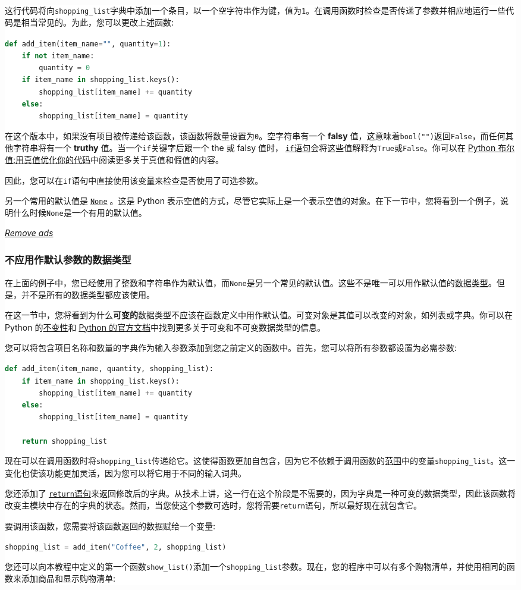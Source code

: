 这行代码将向`shopping_list`字典中添加一个条目，以一个空字符串作为键，值为`1`。在调用函数时检查是否传递了参数并相应地运行一些代码是相当常见的。为此，您可以更改上述函数:

```py
def add_item(item_name="", quantity=1):
    if not item_name:
        quantity = 0
    if item_name in shopping_list.keys():
        shopping_list[item_name] += quantity
    else:
        shopping_list[item_name] = quantity
```

在这个版本中，如果没有项目被传递给该函数，该函数将数量设置为`0`。空字符串有一个 **falsy** 值，这意味着`bool("")`返回`False`，而任何其他字符串将有一个 **truthy** 值。当一个`if`关键字后跟一个 the 或 falsy 值时， [`if`语句](https://realpython.com/python-conditional-statements/)会将这些值解释为`True`或`False`。你可以在 [Python 布尔值:用真值优化你的代码](https://realpython.com/python-boolean/)中阅读更多关于真值和假值的内容。

因此，您可以在`if`语句中直接使用该变量来检查是否使用了可选参数。

另一个常用的默认值是 [`None`](https://realpython.com/null-in-python/) 。这是 Python 表示空值的方式，尽管它实际上是一个表示空值的对象。在下一节中，您将看到一个例子，说明什么时候`None`是一个有用的默认值。

[*Remove ads*](/account/join/)

### 不应用作默认参数的数据类型

在上面的例子中，您已经使用了整数和字符串作为默认值，而`None`是另一个常见的默认值。这些不是唯一可以用作默认值的[数据类型](https://realpython.com/python-data-types/)。但是，并不是所有的数据类型都应该使用。

在这一节中，您将看到为什么**可变的**数据类型不应该在函数定义中用作默认值。可变对象是其值可以改变的对象，如列表或字典。你可以在 Python 的[不变性](https://realpython.com/courses/immutability-python/)和 [Python 的官方文档](https://docs.python.org/3/library/stdtypes.html#immutable-sequence-types)中找到更多关于可变和不可变数据类型的信息。

您可以将包含项目名称和数量的字典作为输入参数添加到您之前定义的函数中。首先，您可以将所有参数都设置为必需参数:

```py
def add_item(item_name, quantity, shopping_list):
    if item_name in shopping_list.keys():
        shopping_list[item_name] += quantity
    else:
        shopping_list[item_name] = quantity

    return shopping_list
```

现在可以在调用函数时将`shopping_list`传递给它。这使得函数更加自包含，因为它不依赖于调用函数的[范围](https://realpython.com/python-namespaces-scope/)中的变量`shopping_list`。这一变化也使该功能更加灵活，因为您可以将它用于不同的输入词典。

您还添加了 [`return`语句](https://realpython.com/python-return-statement/)来返回修改后的字典。从技术上讲，这一行在这个阶段是不需要的，因为字典是一种可变的数据类型，因此该函数将改变主模块中存在的字典的状态。然而，当您使这个参数可选时，您将需要`return`语句，所以最好现在就包含它。

要调用该函数，您需要将该函数返回的数据赋给一个变量:

```py
shopping_list = add_item("Coffee", 2, shopping_list)
```

您还可以向本教程中定义的第一个函数`show_list()`添加一个`shopping_list`参数。现在，您的程序中可以有多个购物清单，并使用相同的函数来添加商品和显示购物清单:
